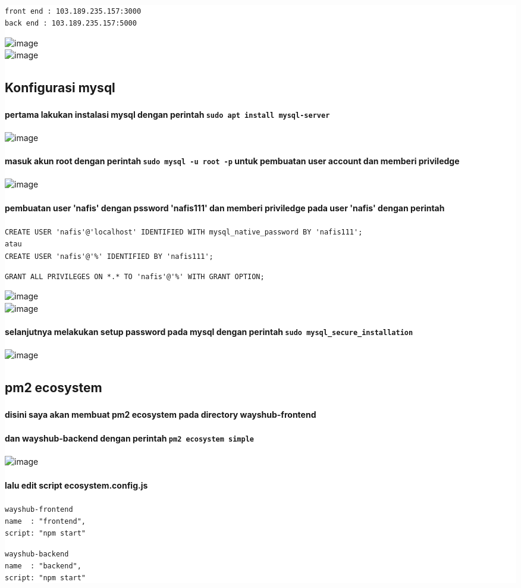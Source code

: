 ~~~
front end : 103.189.235.157:3000
back end : 103.189.235.157:5000
~~~
![image](https://user-images.githubusercontent.com/52950376/230381528-5f59d281-c98d-46ce-b4ea-852668475421.png) <br>
![image](https://user-images.githubusercontent.com/52950376/230382202-30b1dbb5-ca30-445f-aab9-71c4f736551f.png) 


## Konfigurasi mysql
#### pertama lakukan instalasi mysql dengan perintah `sudo apt install mysql-server`
![image](https://user-images.githubusercontent.com/52950376/230384033-6da19adf-19ac-4633-bc30-4cb5a5ea1b53.png)


#### masuk akun root dengan perintah `sudo mysql -u root -p` untuk pembuatan user account dan memberi priviledge
![image](https://user-images.githubusercontent.com/52950376/230390386-cfd74766-27ad-4483-9d92-c12dfc3e9dc9.png)

#### pembuatan user 'nafis' dengan pssword 'nafis111'  dan memberi priviledge pada user 'nafis' dengan perintah
~~~
CREATE USER 'nafis'@'localhost' IDENTIFIED WITH mysql_native_password BY 'nafis111';
atau
CREATE USER 'nafis'@'%' IDENTIFIED BY 'nafis111';
~~~
~~~
GRANT ALL PRIVILEGES ON *.* TO 'nafis'@'%' WITH GRANT OPTION;
~~~
![image](https://user-images.githubusercontent.com/52950376/230404464-a861d707-a2df-4ea6-a2d8-7db389ba2d1a.png) <br>
![image](https://user-images.githubusercontent.com/52950376/230406303-a6432081-26b7-4aa8-8337-a8e967d4e155.png)

#### selanjutnya melakukan setup password pada mysql dengan perintah `sudo mysql_secure_installation`
![image](https://user-images.githubusercontent.com/52950376/230390031-42bd2816-33cd-4856-9e1d-c7e78ca89269.png)

## pm2 ecosystem
#### disini saya akan membuat pm2 ecosystem pada directory wayshub-frontend 
#### dan wayshub-backend dengan perintah `pm2 ecosystem simple`

![image](https://user-images.githubusercontent.com/52950376/230396944-05941d55-3f03-4e77-b1c1-db341d0345d3.png)

#### lalu edit script ecosystem.config.js 
~~~
wayshub-frontend
name  : "frontend",
script: "npm start"
~~~
~~~
wayshub-backend
name  : "backend",
script: "npm start"
~~~
